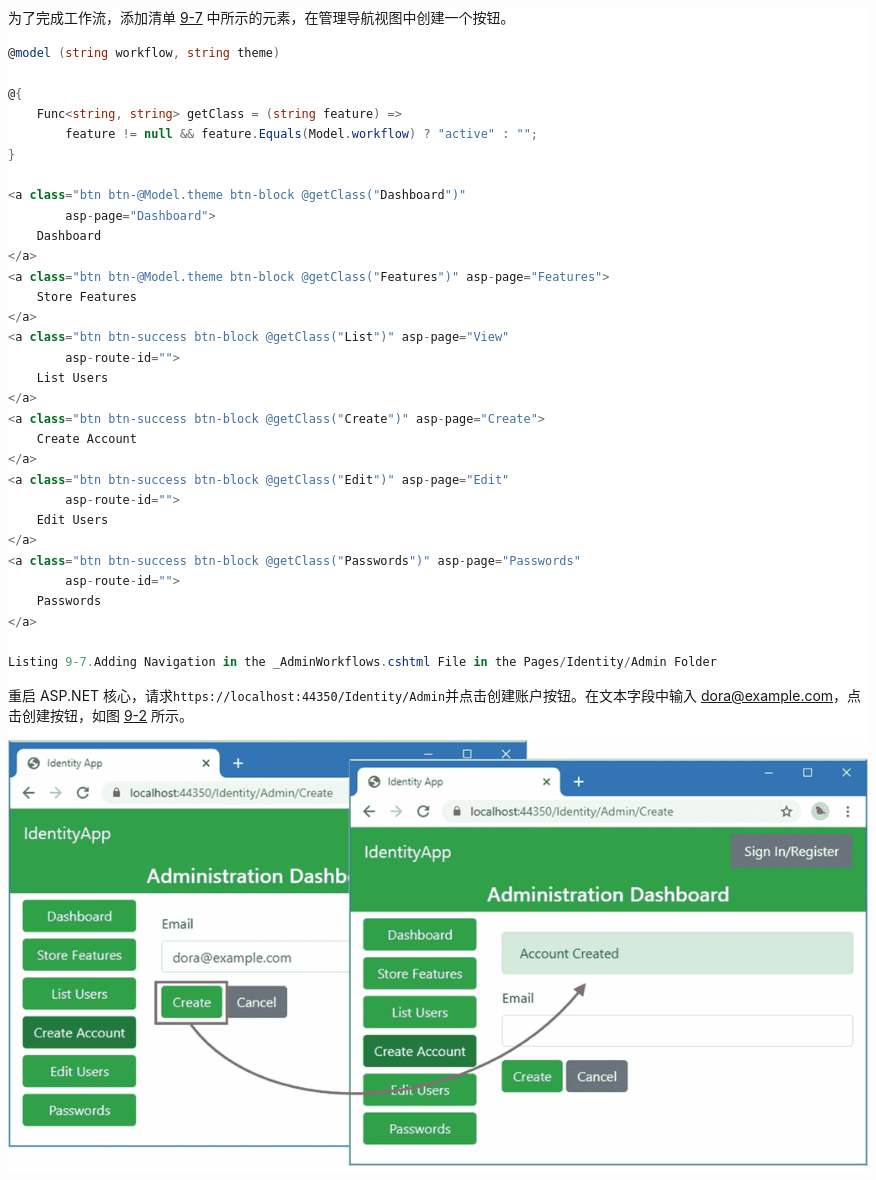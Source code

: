 为了完成工作流，添加清单 [9-7](#PC9) 中所示的元素，在管理导航视图中创建一个按钮。

```cs
@model (string workflow, string theme)

@{
    Func<string, string> getClass = (string feature) =>
        feature != null && feature.Equals(Model.workflow) ? "active" : "";
}

<a class="btn btn-@Model.theme btn-block @getClass("Dashboard")"
        asp-page="Dashboard">
    Dashboard
</a>
<a class="btn btn-@Model.theme btn-block @getClass("Features")" asp-page="Features">
    Store Features
</a>
<a class="btn btn-success btn-block @getClass("List")" asp-page="View"
        asp-route-id="">
    List Users
</a>
<a class="btn btn-success btn-block @getClass("Create")" asp-page="Create">
    Create Account
</a>
<a class="btn btn-success btn-block @getClass("Edit")" asp-page="Edit"
        asp-route-id="">
    Edit Users
</a>
<a class="btn btn-success btn-block @getClass("Passwords")" asp-page="Passwords"
        asp-route-id="">
    Passwords
</a>

Listing 9-7.Adding Navigation in the _AdminWorkflows.cshtml File in the Pages/Identity/Admin Folder

```

重启 ASP.NET 核心，请求`https://localhost:44350/Identity/Admin`并点击创建账户按钮。在文本字段中输入 dora@example.com，点击创建按钮，如图 [9-2](#Fig2) 所示。

![img/508695_1_En_9_Fig2_HTML.jpg](img/508695_1_En_9_Fig2_HTML.jpg)
